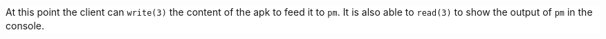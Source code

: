 At this point the client can `write(3)` the content of the apk to feed it to `pm`.
It is also able to `read(3)` to show the output of `pm` in the console.

